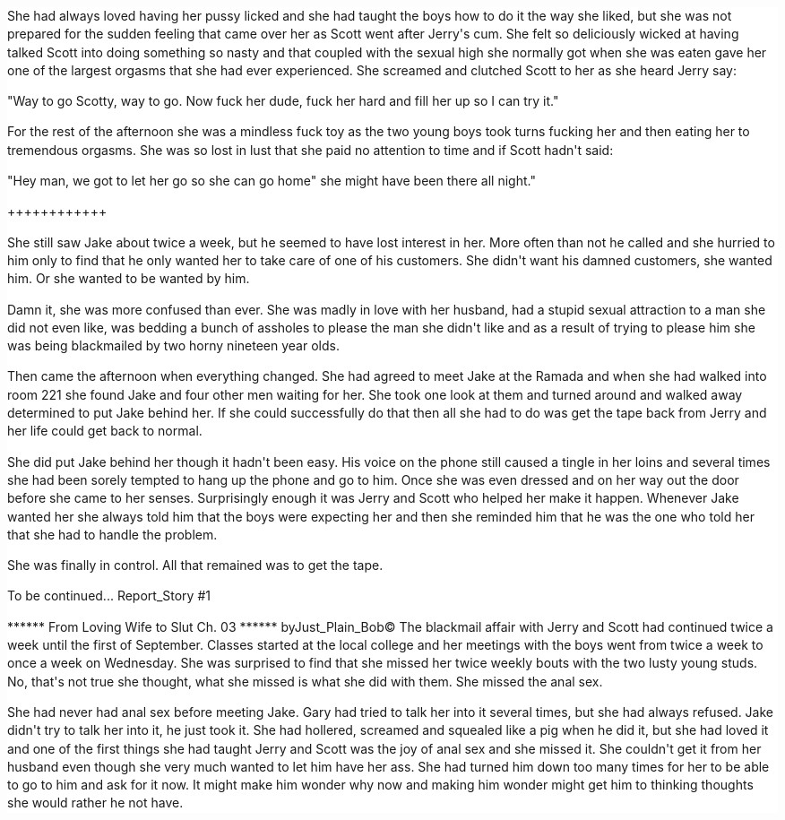  She had always loved having her pussy licked and she had taught the boys how to do it the way she liked, but she was not prepared for the sudden feeling that came over her as Scott went after Jerry's cum. She felt so deliciously wicked at having talked Scott into doing something so nasty and that coupled with the sexual high she normally got when she was eaten gave her one of the largest orgasms that she had ever experienced. She screamed and clutched Scott to her as she heard Jerry say: 

 "Way to go Scotty, way to go. Now fuck her dude, fuck her hard and fill her up so I can try it." 

 For the rest of the afternoon she was a mindless fuck toy as the two young boys took turns fucking her and then eating her to tremendous orgasms. She was so lost in lust that she paid no attention to time and if Scott hadn't said: 

 "Hey man, we got to let her go so she can go home" she might have been there all night." 

 ++++++++++++ 

 She still saw Jake about twice a week, but he seemed to have lost interest in her. More often than not he called and she hurried to him only to find that he only wanted her to take care of one of his customers. She didn't want his damned customers, she wanted him. Or she wanted to be wanted by him. 

 Damn it, she was more confused than ever. She was madly in love with her husband, had a stupid sexual attraction to a man she did not even like, was bedding a bunch of assholes to please the man she didn't like and as a result of trying to please him she was being blackmailed by two horny nineteen year olds. 

 Then came the afternoon when everything changed. She had agreed to meet Jake at the Ramada and when she had walked into room 221 she found Jake and four other men waiting for her. She took one look at them and turned around and walked away determined to put Jake behind her. If she could successfully do that then all she had to do was get the tape back from Jerry and her life could get back to normal. 

 She did put Jake behind her though it hadn't been easy. His voice on the phone still caused a tingle in her loins and several times she had been sorely tempted to hang up the phone and go to him. Once she was even dressed and on her way out the door before she came to her senses. Surprisingly enough it was Jerry and Scott who helped her make it happen. Whenever Jake wanted her she always told him that the boys were expecting her and then she reminded him that he was the one who told her that she had to handle the problem. 

 She was finally in control. All that remained was to get the tape. 

 To be continued... Report_Story #1 

 

 ****** From Loving Wife to Slut Ch. 03 ****** byJust_Plain_Bob© The blackmail affair with Jerry and Scott had continued twice a week until the first of September. Classes started at the local college and her meetings with the boys went from twice a week to once a week on Wednesday. She was surprised to find that she missed her twice weekly bouts with the two lusty young studs. No, that's not true she thought, what she missed is what she did with them. She missed the anal sex. 

 She had never had anal sex before meeting Jake. Gary had tried to talk her into it several times, but she had always refused. Jake didn't try to talk her into it, he just took it. She had hollered, screamed and squealed like a pig when he did it, but she had loved it and one of the first things she had taught Jerry and Scott was the joy of anal sex and she missed it. She couldn't get it from her husband even though she very much wanted to let him have her ass. She had turned him down too many times for her to be able to go to him and ask for it now. It might make him wonder why now and making him wonder might get him to thinking thoughts she would rather he not have. 
